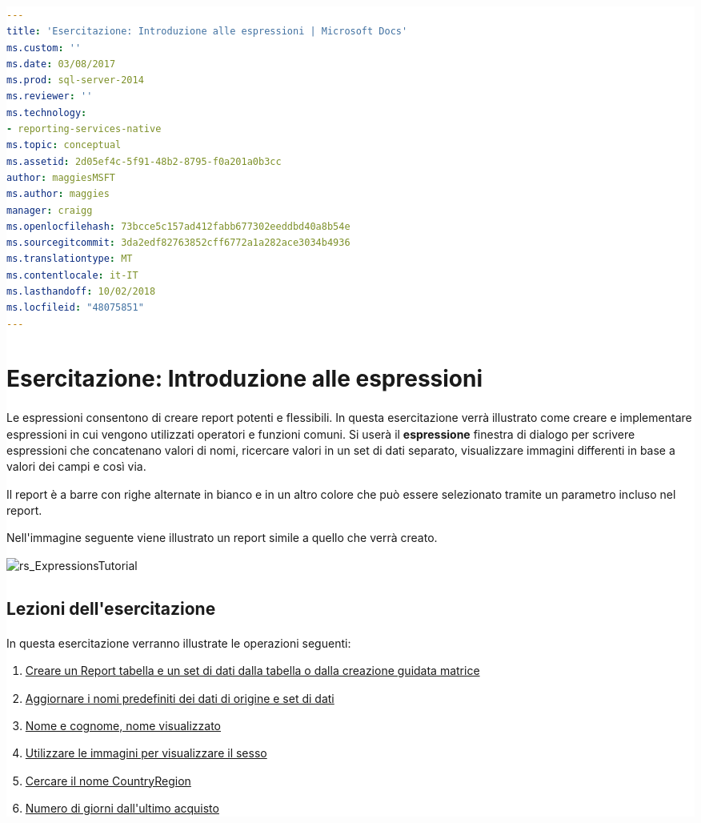 ```yaml
---
title: 'Esercitazione: Introduzione alle espressioni | Microsoft Docs'
ms.custom: ''
ms.date: 03/08/2017
ms.prod: sql-server-2014
ms.reviewer: ''
ms.technology:
- reporting-services-native
ms.topic: conceptual
ms.assetid: 2d05ef4c-5f91-48b2-8795-f0a201a0b3cc
author: maggiesMSFT
ms.author: maggies
manager: craigg
ms.openlocfilehash: 73bcce5c157ad412fabb677302eeddbd40a8b54e
ms.sourcegitcommit: 3da2edf82763852cff6772a1a282ace3034b4936
ms.translationtype: MT
ms.contentlocale: it-IT
ms.lasthandoff: 10/02/2018
ms.locfileid: "48075851"
---
```

# <a name="tutorial-introducing-expressions"></a>Esercitazione: Introduzione alle espressioni
  Le espressioni consentono di creare report potenti e flessibili. In questa esercitazione verrà illustrato come creare e implementare espressioni in cui vengono utilizzati operatori e funzioni comuni. Si userà il **espressione** finestra di dialogo per scrivere espressioni che concatenano valori di nomi, ricercare valori in un set di dati separato, visualizzare immagini differenti in base a valori dei campi e così via.  
  
 Il report è a barre con righe alternate in bianco e in un altro colore che può essere selezionato tramite un parametro incluso nel report.  
  
 Nell'immagine seguente viene illustrato un report simile a quello che verrà creato.  
  
 ![rs_ExpressionsTutorial](../../2014/tutorials/media/rs-expressionstutorial.gif "rs_ExpressionsTutorial")  
  
##  <a name="BackToTop"></a> Lezioni dell'esercitazione  
 In questa esercitazione verranno illustrate le operazioni seguenti:  
  
1.  [Creare un Report tabella e un set di dati dalla tabella o dalla creazione guidata matrice](#Setup)  
  
2.  [Aggiornare i nomi predefiniti dei dati di origine e set di dati](#UpdateNames)  
  
3.  [Nome e cognome, nome visualizzato](#Concatenate)  
  
4.  [Utilizzare le immagini per visualizzare il sesso](#Gender)  
  
5.  [Cercare il nome CountryRegion](#Lookup)  
  
6.  [Numero di giorni dall'ultimo acquisto](#Count)  
  